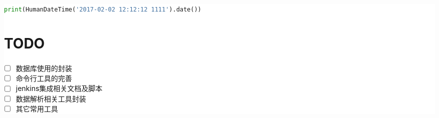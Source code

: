 ```python
print(HumanDateTime('2017-02-02 12:12:12 1111').date())

```


# TODO
- [ ] 数据库使用的封装
- [ ] 命令行工具的完善
- [ ] jenkins集成相关文档及脚本
- [ ] 数据解析相关工具封装
- [ ] 其它常用工具
